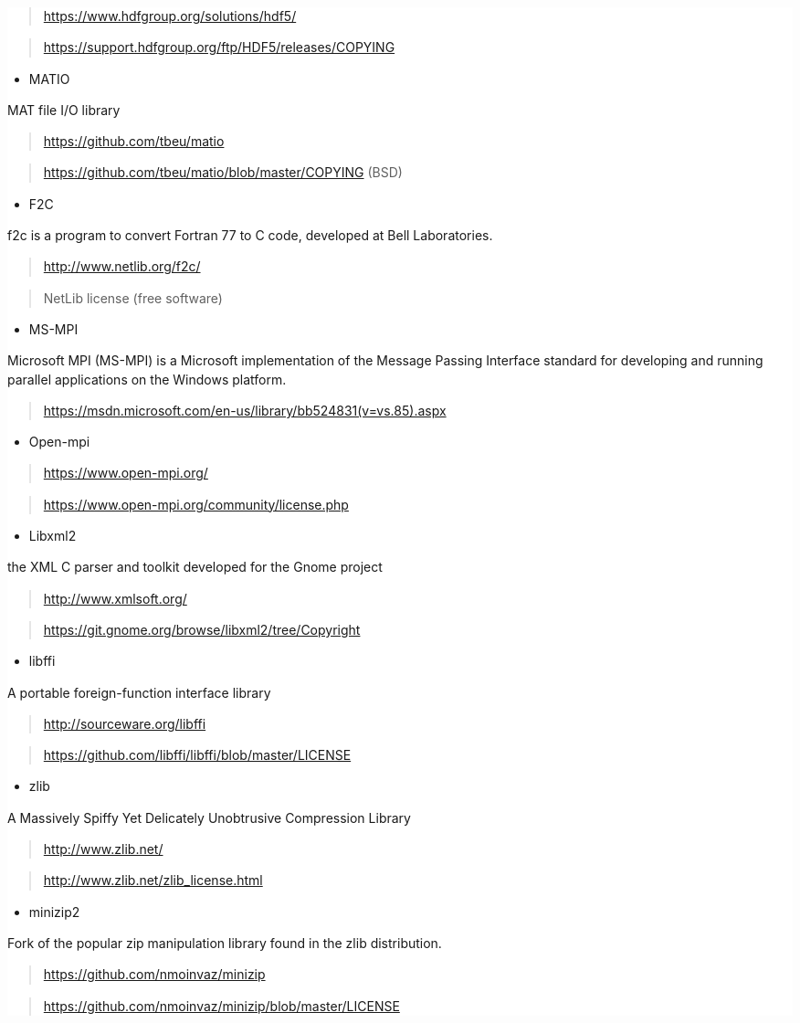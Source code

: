> <https://www.hdfgroup.org/solutions/hdf5/>

> <https://support.hdfgroup.org/ftp/HDF5/releases/COPYING>

- MATIO

MAT file I/O library

> <https://github.com/tbeu/matio>

> <https://github.com/tbeu/matio/blob/master/COPYING> (BSD)

- F2C

f2c is a program to convert Fortran 77 to C code, developed at Bell Laboratories.

> <http://www.netlib.org/f2c/>

> NetLib license (free software)

- MS-MPI

Microsoft MPI (MS-MPI) is a Microsoft implementation of the Message Passing Interface standard for developing and running parallel applications on the Windows platform.

> <https://msdn.microsoft.com/en-us/library/bb524831(v=vs.85).aspx>

- Open-mpi

> <https://www.open-mpi.org/>

> <https://www.open-mpi.org/community/license.php>

- Libxml2

the XML C parser and toolkit developed for the Gnome project

> <http://www.xmlsoft.org/>

> <https://git.gnome.org/browse/libxml2/tree/Copyright>

- libffi

A portable foreign-function interface library

> <http://sourceware.org/libffi>

> <https://github.com/libffi/libffi/blob/master/LICENSE>

- zlib

A Massively Spiffy Yet Delicately Unobtrusive Compression Library

> <http://www.zlib.net/>

> <http://www.zlib.net/zlib_license.html>

- minizip2

Fork of the popular zip manipulation library found in the zlib distribution.

> <https://github.com/nmoinvaz/minizip>

> <https://github.com/nmoinvaz/minizip/blob/master/LICENSE>
